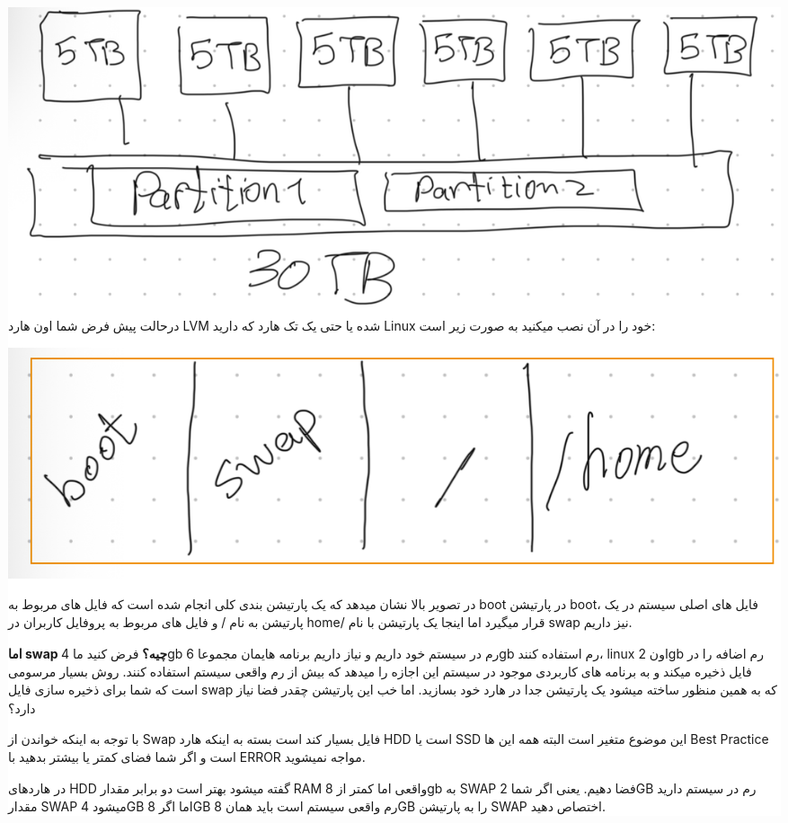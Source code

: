 ![تصویر LVM](/assets/images/Pasted%20image%2020250923134901.png)
درحالت پیش فرض شما اون هارد LVM شده یا حتی یک تک هارد که دارید Linux خود را در آن نصب میکنید به صورت زیر است:


![تصویر پارتیشن‌بندی پیش‌فرض](/assets/images/Pasted%20image%2020250923133209.png)

در تصویر بالا نشان میدهد که یک پارتیشن بندی کلی انجام شده است که فایل های مربوط به boot در پارتیشن boot، فایل های اصلی سیستم در یک پارتیشن به نام / و فایل های مربوط به پروفایل کاربران در home/ قرار میگیرد اما اینجا یک پارتیشن با نام swap نیز داریم.

**اما swap چیه؟**
فرض کنید ما 4gb رم در سیستم خود داریم و نیاز داریم برنامه هایمان مجموعا 6gb رم استفاده کنند،   linux اون 2gb رم اضافه را در فایل ذخیره میکند و به برنامه های کاربردی موجود در سیستم این اجازه را میدهد که بیش از رم واقعی سیستم استفاده کنند. روش بسیار مرسومی است که شما برای ذخیره سازی فایل swap که به همین منظور ساخته میشود یک پارتیشن جدا در هارد خود بسازید. اما خب این پارتیشن چقدر فضا نیاز دارد؟

با توجه به اینکه خواندن از Swap فایل بسیار کند است بسته به اینکه هارد HDD است یا SSD این موضوع متغیر است البته همه این ها Best Practice است و اگر شما فضای کمتر یا بیشتر بدهید با ERROR مواجه نمیشوید.

در هاردهای HDD گفته میشود بهتر است دو برابر مقدار RAM واقعی اما کمتر از 8gb به SWAP فضا دهیم. یعنی اگر شما 2GB رم در سیستم دارید مقدار SWAP میشود 4GB اما اگر 8GB رم واقعی سیستم است باید همان 8GB را به پارتیشن SWAP اختصاص دهید.
